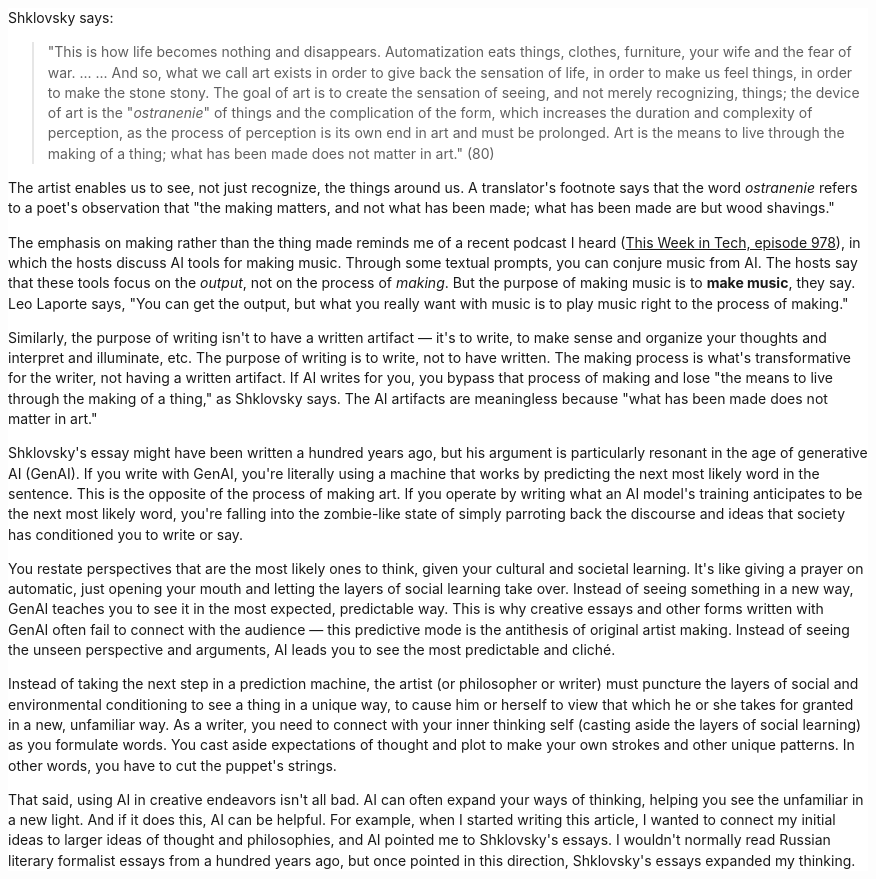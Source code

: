 Shklovsky says:

> "This is how life becomes nothing and disappears. Automatization eats things, clothes, furniture, your wife and the fear of war. ...
> ... 
> And so, what we call art exists in order to give back the sensation of life, in order to make us feel things, in order to make the stone stony. The goal of art is to create the sensation of seeing, and not merely recognizing, things; the device of art is the "*ostranenie*" of things and the complication of the form, which increases the duration and complexity of perception, as the process of perception is its own end in art and must be prolonged. Art is the means to live through the making of a thing; what has been made does not matter in art." (80)

The artist enables us to see, not just recognize, the things around us. A translator's footnote says that the word *ostranenie* refers to a poet's observation that "the making matters, and not what has been made; what has been made are but wood shavings." 

The emphasis on making rather than the thing made reminds me of a recent podcast I heard ([This Week in Tech, episode 978](https://twit.tv/shows/this-week-in-tech/episodes/978)), in which the hosts discuss AI tools for making music. Through some textual prompts, you can conjure music from AI. The hosts say that these tools focus on the *output*, not on the process of *making*. But the purpose of making music is to **make music**, they say. Leo Laporte says, "You can get the output, but what you really want with music is to play music right to the process of making."

Similarly, the purpose of writing isn't to have a written artifact — it's to write, to make sense and organize your thoughts and interpret and illuminate, etc. The purpose of writing is to write, not to have written. The making process is what's transformative for the writer, not having a written artifact. If AI writes for you, you bypass that process of making and lose "the means to live through the making of a thing," as Shklovsky says. The AI artifacts are meaningless because "what has been made does not matter in art."

Shklovsky's essay might have been written a hundred years ago, but his argument is particularly resonant in the age of generative AI (GenAI). If you write with GenAI, you're literally using a machine that works by predicting the next most likely word in the sentence. This is the opposite of the process of making art. If you operate by writing what an AI model's training anticipates to be the next most likely word, you're falling into the zombie-like state of simply parroting back the discourse and ideas that society has conditioned you to write or say. 

You restate perspectives that are the most likely ones to think, given your cultural and societal learning. It's like giving a prayer on automatic, just opening your mouth and letting the layers of social learning take over. Instead of seeing something in a new way, GenAI teaches you to see it in the most expected, predictable way. This is why creative essays and other forms written with GenAI often fail to connect with the audience — this predictive mode is the antithesis of original artist making. Instead of seeing the unseen perspective and arguments, AI leads you to see the most predictable and cliché.

Instead of taking the next step in a prediction machine, the artist (or philosopher or writer) must puncture the layers of social and environmental conditioning to see a thing in a unique way, to cause him or herself to view that which he or she takes for granted in a new, unfamiliar way. As a writer, you need to connect with your inner thinking self (casting aside the layers of social learning) as you formulate words. You cast aside expectations of thought and plot to make your own strokes and other unique patterns. In other words, you have to cut the puppet's strings.

That said, using AI in creative endeavors isn't all bad. AI can often expand your ways of thinking, helping you see the unfamiliar in a new light. And if it does this, AI can be helpful. For example, when I started writing this article, I wanted to connect my initial ideas to larger ideas of thought and philosophies, and AI pointed me to Shklovsky's essays. I wouldn't normally read Russian literary formalist essays from a hundred years ago, but once pointed in this direction, Shklovsky's essays expanded my thinking.

